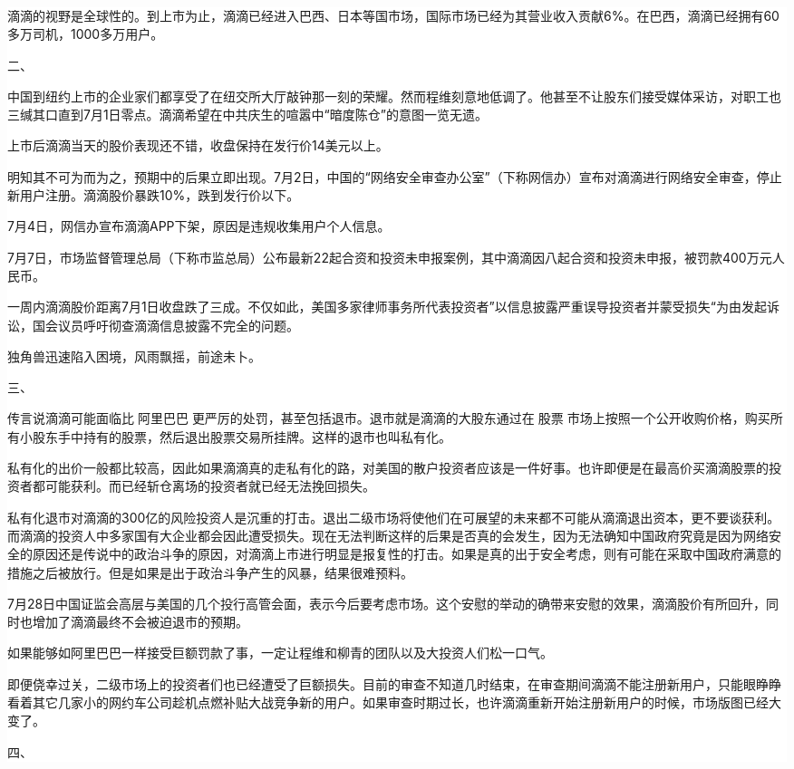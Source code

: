  <p>
  滴滴的视野是全球性的。到上市为止，滴滴已经进入巴西、日本等国市场，国际市场已经为其营业收入贡献6%。在巴西，滴滴已经拥有60多万司机，1000多万用户。
 </p>
 <p>
  二、
 </p>
 <p>
  中国到纽约上市的企业家们都享受了在纽交所大厅敲钟那一刻的荣耀。然而程维刻意地低调了。他甚至不让股东们接受媒体采访，对职工也三缄其口直到7月1日零点。滴滴希望在中共庆生的喧嚣中“暗度陈仓”的意图一览无遗。
 </p>
 <p>
  上市后滴滴当天的股价表现还不错，收盘保持在发行价14美元以上。
 </p>
 <p>
  明知其不可为而为之，预期中的后果立即出现。7月2日，中国的“网络安全审查办公室”（下称网信办）宣布对滴滴进行网络安全审查，停止新用户注册。滴滴股价暴跌10%，跌到发行价以下。
 </p>
 <p>
  7月4日，网信办宣布滴滴APP下架，原因是违规收集用户个人信息。
 </p>
 <p>
  7月7日，市场监督管理总局（下称市监总局）公布最新22起合资和投资未申报案例，其中滴滴因八起合资和投资未申报，被罚款400万元人民币。
 </p>
 <p>
  一周内滴滴股价距离7月1日收盘跌了三成。不仅如此，美国多家律师事务所代表投资者”以信息披露严重误导投资者并蒙受损失“为由发起诉讼，国会议员呼吁彻查滴滴信息披露不完全的问题。
 </p>
 <p>
  独角兽迅速陷入困境，风雨飘摇，前途未卜。
 </p>
 <p>
  三、
 </p>
 <p>
  传言说滴滴可能面临比
  <ok href="https://www.epochtimes.com/gb/tag/%E9%98%BF%E9%87%8C%E5%B7%B4%E5%B7%B4.html">
   阿里巴巴
  </ok>
  更严厉的处罚，甚至包括退市。退市就是滴滴的大股东通过在
  <ok href="https://www.epochtimes.com/gb/tag/%E8%82%A1%E7%A5%A8.html">
   股票
  </ok>
  市场上按照一个公开收购价格，购买所有小股东手中持有的股票，然后退出股票交易所挂牌。这样的退市也叫私有化。
 </p>
 <p>
  私有化的出价一般都比较高，因此如果滴滴真的走私有化的路，对美国的散户投资者应该是一件好事。也许即便是在最高价买滴滴股票的投资者都可能获利。而已经斩仓离场的投资者就已经无法挽回损失。
 </p>
 <p>
  私有化退市对滴滴的300亿的风险投资人是沉重的打击。退出二级市场将使他们在可展望的未来都不可能从滴滴退出资本，更不要谈获利。而滴滴的投资人中多家国有大企业都会因此遭受损失。现在无法判断这样的后果是否真的会发生，因为无法确知中国政府究竟是因为网络安全的原因还是传说中的政治斗争的原因，对滴滴上市进行明显是报复性的打击。如果是真的出于安全考虑，则有可能在采取中国政府满意的措施之后被放行。但是如果是出于政治斗争产生的风暴，结果很难预料。
 </p>
 <p>
  7月28日中国证监会高层与美国的几个投行高管会面，表示今后要考虑市场。这个安慰的举动的确带来安慰的效果，滴滴股价有所回升，同时也增加了滴滴最终不会被迫退市的预期。
 </p>
 <p>
  如果能够如阿里巴巴一样接受巨额罚款了事，一定让程维和柳青的团队以及大投资人们松一口气。
 </p>
 <p>
  即便侥幸过关，二级市场上的投资者们也已经遭受了巨额损失。目前的审查不知道几时结束，在审查期间滴滴不能注册新用户，只能眼睁睁看着其它几家小的网约车公司趁机点燃补贴大战竞争新的用户。如果审查时期过长，也许滴滴重新开始注册新用户的时候，市场版图已经大变了。
 </p>
 <p>
  四、
 </p>
 <p>